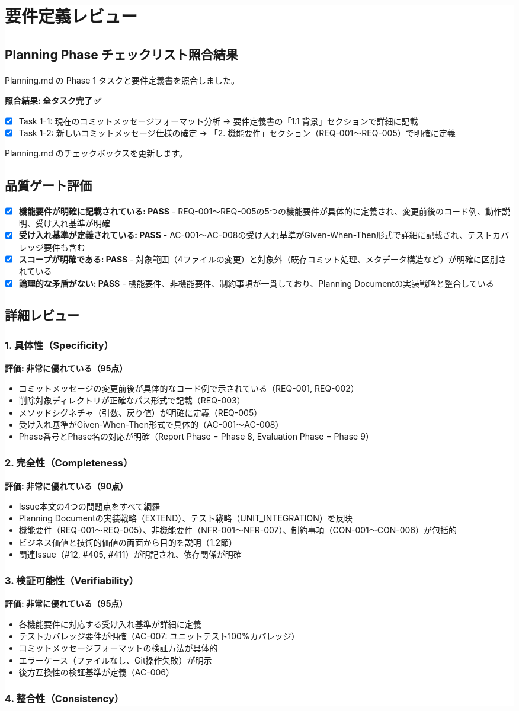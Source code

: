 # 要件定義レビュー

## Planning Phase チェックリスト照合結果

Planning.md の Phase 1 タスクと要件定義書を照合しました。

**照合結果: 全タスク完了 ✅**

- [x] Task 1-1: 現在のコミットメッセージフォーマット分析 → 要件定義書の「1.1 背景」セクションで詳細に記載
- [x] Task 1-2: 新しいコミットメッセージ仕様の確定 → 「2. 機能要件」セクション（REQ-001〜REQ-005）で明確に定義

Planning.md のチェックボックスを更新します。
## 品質ゲート評価

- [x] **機能要件が明確に記載されている: PASS** - REQ-001〜REQ-005の5つの機能要件が具体的に定義され、変更前後のコード例、動作説明、受け入れ基準が明確
- [x] **受け入れ基準が定義されている: PASS** - AC-001〜AC-008の受け入れ基準がGiven-When-Then形式で詳細に記載され、テストカバレッジ要件も含む
- [x] **スコープが明確である: PASS** - 対象範囲（4ファイルの変更）と対象外（既存コミット処理、メタデータ構造など）が明確に区別されている
- [x] **論理的な矛盾がない: PASS** - 機能要件、非機能要件、制約事項が一貫しており、Planning Documentの実装戦略と整合している

## 詳細レビュー

### 1. 具体性（Specificity）

**評価: 非常に優れている（95点）**

- コミットメッセージの変更前後が具体的なコード例で示されている（REQ-001, REQ-002）
- 削除対象ディレクトリが正確なパス形式で記載（REQ-003）
- メソッドシグネチャ（引数、戻り値）が明確に定義（REQ-005）
- 受け入れ基準がGiven-When-Then形式で具体的（AC-001〜AC-008）
- Phase番号とPhase名の対応が明確（Report Phase = Phase 8, Evaluation Phase = Phase 9）

### 2. 完全性（Completeness）

**評価: 非常に優れている（90点）**

- Issue本文の4つの問題点をすべて網羅
- Planning Documentの実装戦略（EXTEND）、テスト戦略（UNIT_INTEGRATION）を反映
- 機能要件（REQ-001〜REQ-005）、非機能要件（NFR-001〜NFR-007）、制約事項（CON-001〜CON-006）が包括的
- ビジネス価値と技術的価値の両面から目的を説明（1.2節）
- 関連Issue（#12, #405, #411）が明記され、依存関係が明確

### 3. 検証可能性（Verifiability）

**評価: 非常に優れている（95点）**

- 各機能要件に対応する受け入れ基準が詳細に定義
- テストカバレッジ要件が明確（AC-007: ユニットテスト100%カバレッジ）
- コミットメッセージフォーマットの検証方法が具体的
- エラーケース（ファイルなし、Git操作失敗）が明示
- 後方互換性の検証基準が定義（AC-006）

### 4. 整合性（Consistency）
